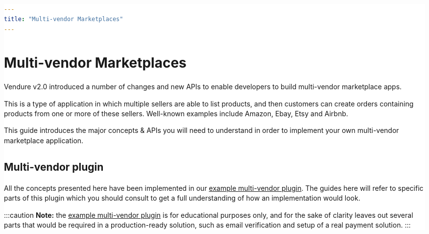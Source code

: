 ```yaml
---
title: "Multi-vendor Marketplaces"
---
```


# Multi-vendor Marketplaces

Vendure v2.0 introduced a number of changes and new APIs to enable developers to build multi-vendor marketplace apps.

This is a type of application in which multiple sellers are able to list products, and then customers can create orders containing products from one or more of these sellers. Well-known examples include Amazon, Ebay, Etsy and Airbnb.

This guide introduces the major concepts & APIs you will need to understand in order to implement your own multi-vendor marketplace application. 

## Multi-vendor plugin

All the concepts presented here have been implemented in our [example multi-vendor plugin](https://github.com/vendure-ecommerce/vendure/tree/master/packages/dev-server/example-plugins/multivendor-plugin). The guides here will refer to specific parts of this plugin which you should consult to get a full understanding of how an implementation would look.

:::caution
**Note:** the [example multi-vendor plugin](https://github.com/vendure-ecommerce/vendure/tree/master/packages/dev-server/example-plugins/multivendor-plugin) is for educational purposes only, and for the sake of clarity leaves out several parts that would be required in a production-ready solution, such as email verification and setup of a real payment solution.
:::
